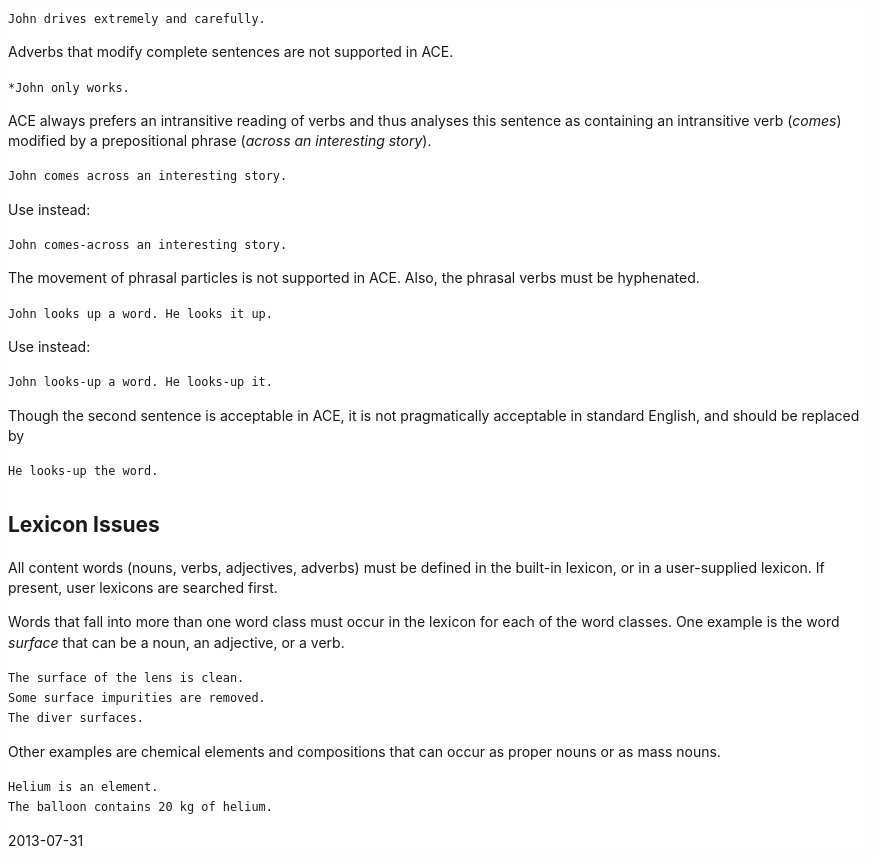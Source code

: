 

    John drives extremely and carefully.


Adverbs that modify complete sentences are not supported in ACE.



    *John only works.


ACE always prefers an intransitive reading of verbs and thus analyses this
sentence as containing an intransitive verb (_comes_) modified by a
prepositional phrase (_across an interesting story_).



    John comes across an interesting story.


Use instead:



    John comes-across an interesting story.


The movement of phrasal particles is not supported in ACE. Also, the phrasal
verbs must be hyphenated.



    John looks up a word. He looks it up.


Use instead:



    John looks-up a word. He looks-up it.


Though the second sentence is acceptable in ACE, it is not pragmatically
acceptable in standard English, and should be replaced by



    He looks-up the word.


## Lexicon Issues

All content words (nouns, verbs, adjectives, adverbs) must be defined in the
built-in lexicon, or in a user-supplied lexicon. If present, user lexicons are
searched first.

Words that fall into more than one word class must occur in the lexicon for
each of the word classes. One example is the word _surface_ that can be a
noun, an adjective, or a verb.



    The surface of the lens is clean.
    Some surface impurities are removed.
    The diver surfaces.


Other examples are chemical elements and compositions that can occur as proper
nouns or as mass nouns.



    Helium is an element.
    The balloon contains 20 kg of helium.


2013-07-31

